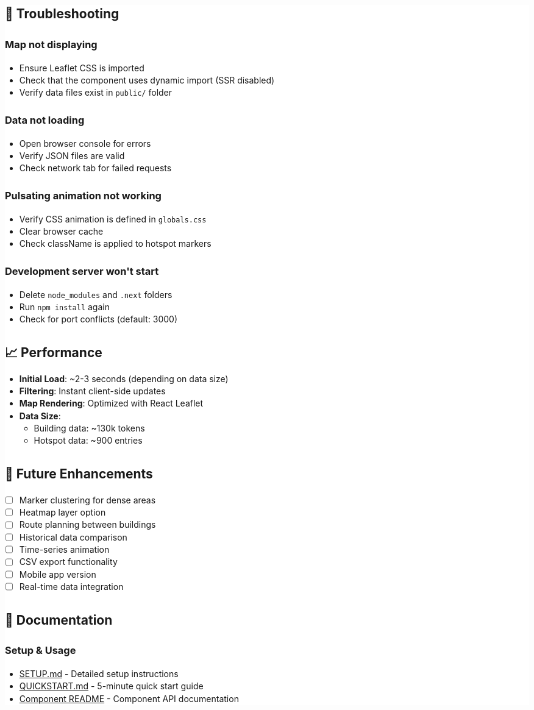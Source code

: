 ## 🚨 Troubleshooting

### Map not displaying
- Ensure Leaflet CSS is imported
- Check that the component uses dynamic import (SSR disabled)
- Verify data files exist in `public/` folder

### Data not loading
- Open browser console for errors
- Verify JSON files are valid
- Check network tab for failed requests

### Pulsating animation not working
- Verify CSS animation is defined in `globals.css`
- Clear browser cache
- Check className is applied to hotspot markers

### Development server won't start
- Delete `node_modules` and `.next` folders
- Run `npm install` again
- Check for port conflicts (default: 3000)

## 📈 Performance

- **Initial Load**: ~2-3 seconds (depending on data size)
- **Filtering**: Instant client-side updates
- **Map Rendering**: Optimized with React Leaflet
- **Data Size**: 
  - Building data: ~130k tokens
  - Hotspot data: ~900 entries

## 🔮 Future Enhancements

- [ ] Marker clustering for dense areas
- [ ] Heatmap layer option
- [ ] Route planning between buildings
- [ ] Historical data comparison
- [ ] Time-series animation
- [ ] CSV export functionality
- [ ] Mobile app version
- [ ] Real-time data integration

## 📄 Documentation

### Setup & Usage
- [SETUP.md](./SETUP.md) - Detailed setup instructions
- [QUICKSTART.md](./QUICKSTART.md) - 5-minute quick start guide
- [Component README](./components/README.md) - Component API documentation
